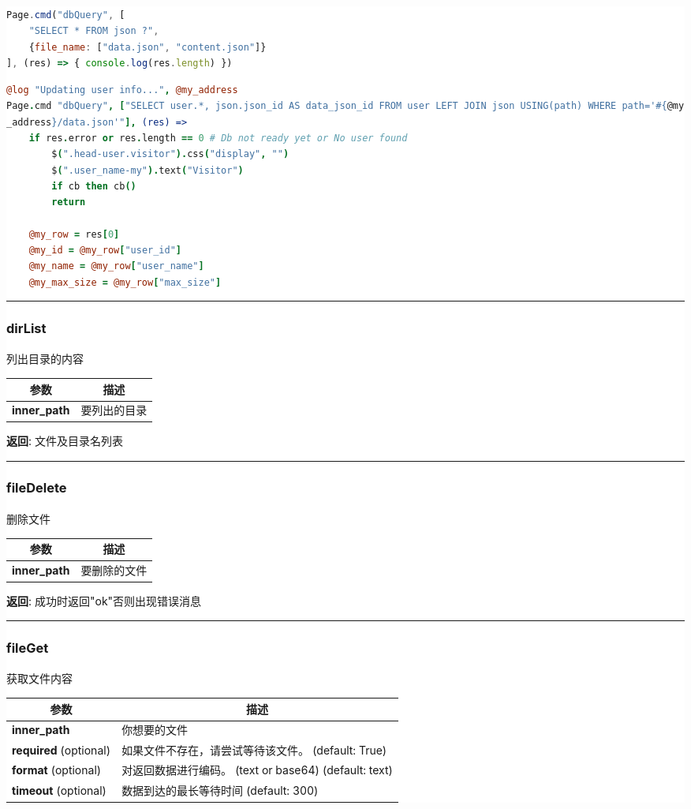 ```javascript
Page.cmd("dbQuery", [
    "SELECT * FROM json ?",
    {file_name: ["data.json", "content.json"]}
], (res) => { console.log(res.length) })
```


```coffeescript
@log "Updating user info...", @my_address
Page.cmd "dbQuery", ["SELECT user.*, json.json_id AS data_json_id FROM user LEFT JOIN json USING(path) WHERE path='#{@my_address}/data.json'"], (res) =>
	if res.error or res.length == 0 # Db not ready yet or No user found
		$(".head-user.visitor").css("display", "")
		$(".user_name-my").text("Visitor")
		if cb then cb()
		return

	@my_row = res[0]
	@my_id = @my_row["user_id"]
	@my_name = @my_row["user_name"]
	@my_max_size = @my_row["max_size"]
```


---


### dirList
列出目录的内容

参数             | 描述
             --- | ---
**inner_path**   | 要列出的目录

**返回**: 文件及目录名列表


---


### fileDelete
删除文件

参数             | 描述
             --- | ---
**inner_path**   | 要删除的文件

**返回**: 成功时返回"ok"否则出现错误消息


---


### fileGet
获取文件内容

参数                    | 描述
                    --- | ---
**inner_path**          | 你想要的文件
**required** (optional) | 如果文件不存在，请尝试等待该文件。 (default: True)
**format** (optional)   | 对返回数据进行编码。 (text or base64) (default: text)
**timeout** (optional)  | 数据到达的最长等待时间 (default: 300)
